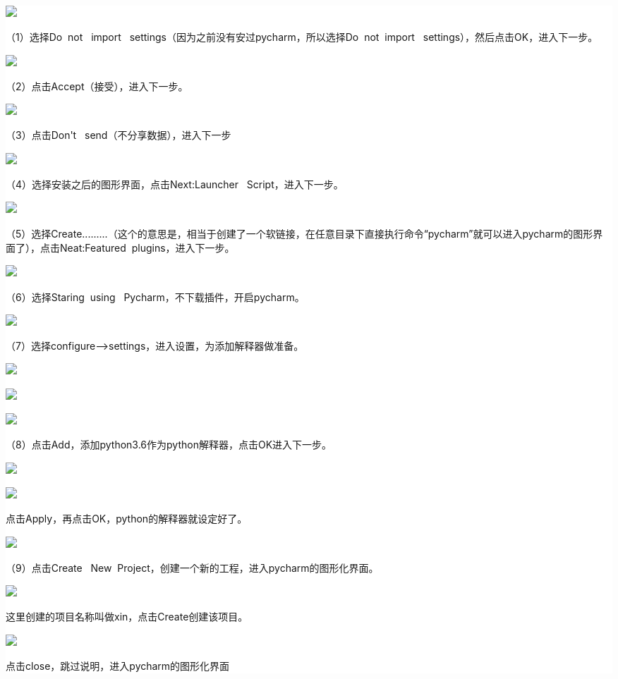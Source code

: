 ![](https://i-blog.csdnimg.cn/blog_migrate/faa640511890bfa91faa3bbfb9e34c50.png)

（1）选择Do  not   import   settings（因为之前没有安过pycharm，所以选择Do  not  import   settings），然后点击OK，进入下一步。

![](https://i-blog.csdnimg.cn/blog_migrate/64b260303723c387f3eef3366d2e7db3.png)

（2）点击Accept（接受），进入下一步。

![](https://i-blog.csdnimg.cn/blog_migrate/dd838de4312ab02f0443da007717287c.png)

（3）点击Don't   send（不分享数据），进入下一步

![](https://i-blog.csdnimg.cn/blog_migrate/3682e1971654de8dd00da24be040cf0d.png)

（4）选择安装之后的图形界面，点击Next:Launcher   Script，进入下一步。

![](https://i-blog.csdnimg.cn/blog_migrate/c4f7c7d606be328140df3fc609aefdf5.png)

（5）选择Create.........（这个的意思是，相当于创建了一个软链接，在任意目录下直接执行命令“pycharm”就可以进入pycharm的图形界面了），点击Neat:Featured  plugins，进入下一步。

![](https://i-blog.csdnimg.cn/blog_migrate/8a7ceab82eaab3e396ad3a47e4f02745.png)

（6）选择Staring  using   Pycharm，不下载插件，开启pycharm。

![](https://i-blog.csdnimg.cn/blog_migrate/c088ba8f7032ce2001fb11af6eb0b6d0.png)

（7）选择configure——>settings，进入设置，为添加解释器做准备。

![](https://i-blog.csdnimg.cn/blog_migrate/a777c6cb800340e9e991a83e51086da5.png)

![](https://i-blog.csdnimg.cn/blog_migrate/ddae937372b1e4236ba58f4907a31a9a.png)

![](https://i-blog.csdnimg.cn/blog_migrate/e8d46d90a09b6eed8b8b8162c96054f9.png)

（8）点击Add，添加python3.6作为python解释器，点击OK进入下一步。

![](https://i-blog.csdnimg.cn/blog_migrate/fcc55bf33b4b59fb0f87f2da6eed84b7.png)

![](https://i-blog.csdnimg.cn/blog_migrate/c79e4e61cc627172f70173c7621a548a.png)

点击Apply，再点击OK，python的解释器就设定好了。

![](https://i-blog.csdnimg.cn/blog_migrate/0cdc270fd5ff9ff4321b338757970849.png)

（9）点击Create   New  Project，创建一个新的工程，进入pycharm的图形化界面。

![](https://i-blog.csdnimg.cn/blog_migrate/bc482b5534a3126ee82bbb1434f31a7f.png)

这里创建的项目名称叫做xin，点击Create创建该项目。

![](https://i-blog.csdnimg.cn/blog_migrate/9afbc37f70e115a6330587b48deb023a.png)

点击close，跳过说明，进入pycharm的图形化界面
